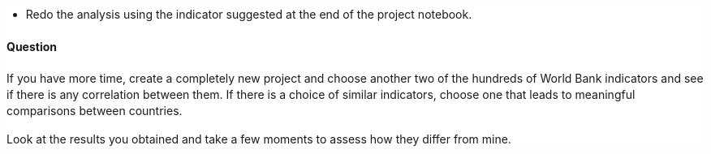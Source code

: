 * Redo the analysis using the indicator suggested at the end of the project notebook.


#### Question

If you have more time, create a completely new project and choose another two of the hundreds of World Bank indicators and see if there is any correlation between them. If there is a choice of similar indicators, choose one that leads to meaningful comparisons between countries.

Look at the results you obtained and take a few moments to assess how they differ from mine.




